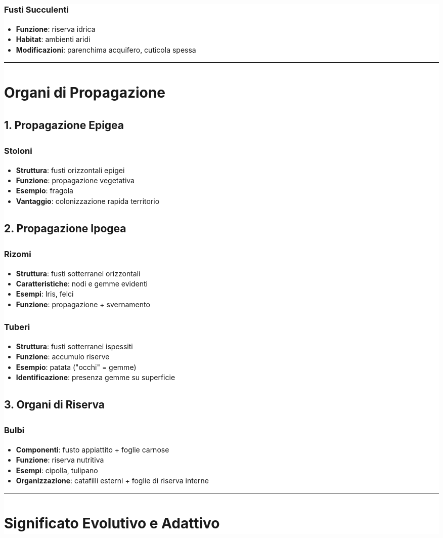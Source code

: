 ### Fusti Succulenti

- **Funzione**: riserva idrica
- **Habitat**: ambienti aridi
- **Modificazioni**: parenchima acquifero, cuticola spessa

---

# Organi di Propagazione

## 1. Propagazione Epigea

### Stoloni

- **Struttura**: fusti orizzontali epigei
- **Funzione**: propagazione vegetativa
- **Esempio**: fragola
- **Vantaggio**: colonizzazione rapida territorio

## 2. Propagazione Ipogea

### Rizomi

- **Struttura**: fusti sotterranei orizzontali
- **Caratteristiche**: nodi e gemme evidenti
- **Esempi**: Iris, felci
- **Funzione**: propagazione + svernamento

### Tuberi

- **Struttura**: fusti sotterranei ispessiti
- **Funzione**: accumulo riserve
- **Esempio**: patata ("occhi" = gemme)
- **Identificazione**: presenza gemme su superficie

## 3. Organi di Riserva

### Bulbi

- **Componenti**: fusto appiattito + foglie carnose
- **Funzione**: riserva nutritiva
- **Esempi**: cipolla, tulipano
- **Organizzazione**: catafilli esterni + foglie di riserva interne

---

# Significato Evolutivo e Adattivo
